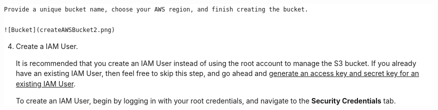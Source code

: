     Provide a unique bucket name, choose your AWS region, and finish creating the bucket.

    ![Bucket](createAWSBucket2.png)

4. Create a IAM User.

    It is recommended that you create an IAM User instead of using the root account to manage the S3 bucket. If you already have an existing IAM User, then feel free to skip this step, and go ahead and [generate an access key and secret key for an existing IAM User](https://docs.aws.amazon.com/IAM/latest/UserGuide/id_credentials_access-keys.html).

    To create an IAM User, begin by logging in with your root credentials, and navigate to the **Security Credentials** tab.
